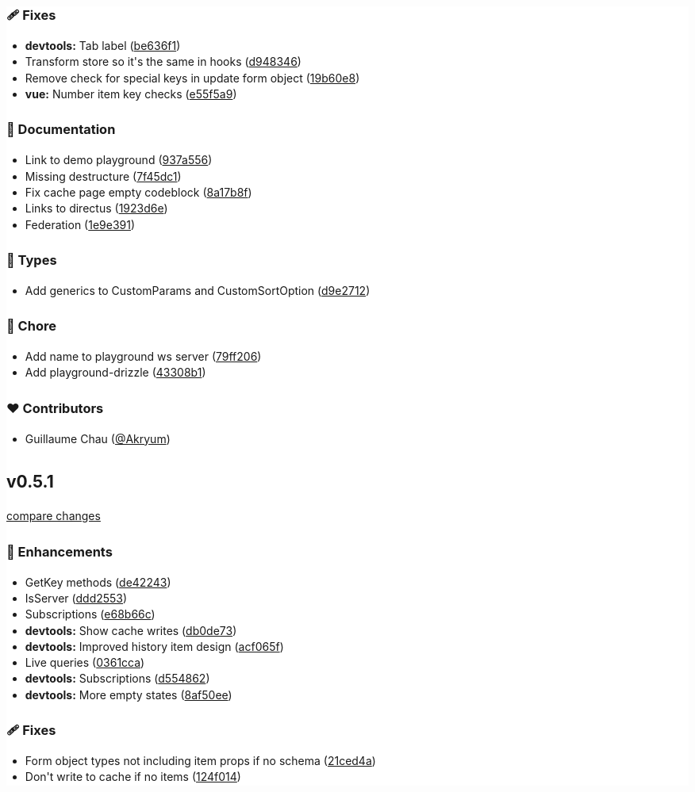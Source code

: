 ### 🩹 Fixes

- **devtools:** Tab label ([be636f1](https://github.com/Akryum/rstore/commit/be636f1))
- Transform store so it's the same in hooks ([d948346](https://github.com/Akryum/rstore/commit/d948346))
- Remove check for special keys in update form object ([19b60e8](https://github.com/Akryum/rstore/commit/19b60e8))
- **vue:** Number item key checks ([e55f5a9](https://github.com/Akryum/rstore/commit/e55f5a9))

### 📖 Documentation

- Link to demo playground ([937a556](https://github.com/Akryum/rstore/commit/937a556))
- Missing destructure ([7f45dc1](https://github.com/Akryum/rstore/commit/7f45dc1))
- Fix cache page empty codeblock ([8a17b8f](https://github.com/Akryum/rstore/commit/8a17b8f))
- Links to directus ([1923d6e](https://github.com/Akryum/rstore/commit/1923d6e))
- Federation ([1e9e391](https://github.com/Akryum/rstore/commit/1e9e391))

### 🌊 Types

- Add generics to CustomParams and CustomSortOption ([d9e2712](https://github.com/Akryum/rstore/commit/d9e2712))

### 🏡 Chore

- Add name to playground ws server ([79ff206](https://github.com/Akryum/rstore/commit/79ff206))
- Add playground-drizzle ([43308b1](https://github.com/Akryum/rstore/commit/43308b1))

### ❤️ Contributors

- Guillaume Chau ([@Akryum](http://github.com/Akryum))

## v0.5.1

[compare changes](https://github.com/Akryum/rstore/compare/v0.5.0...v0.5.1)

### 🚀 Enhancements

- GetKey methods ([de42243](https://github.com/Akryum/rstore/commit/de42243))
- IsServer ([ddd2553](https://github.com/Akryum/rstore/commit/ddd2553))
- Subscriptions ([e68b66c](https://github.com/Akryum/rstore/commit/e68b66c))
- **devtools:** Show cache writes ([db0de73](https://github.com/Akryum/rstore/commit/db0de73))
- **devtools:** Improved history item design ([acf065f](https://github.com/Akryum/rstore/commit/acf065f))
- Live queries ([0361cca](https://github.com/Akryum/rstore/commit/0361cca))
- **devtools:** Subscriptions ([d554862](https://github.com/Akryum/rstore/commit/d554862))
- **devtools:** More empty states ([8af50ee](https://github.com/Akryum/rstore/commit/8af50ee))

### 🩹 Fixes

- Form object types not including item props if no schema ([21ced4a](https://github.com/Akryum/rstore/commit/21ced4a))
- Don't write to cache if no items ([124f014](https://github.com/Akryum/rstore/commit/124f014))
